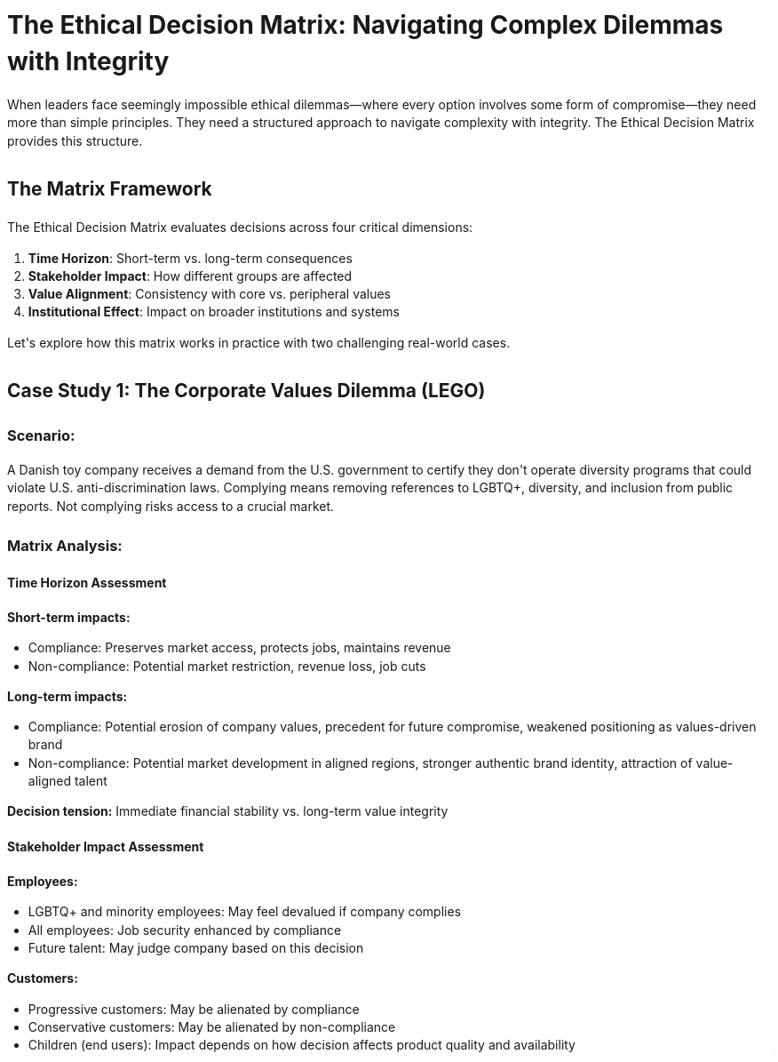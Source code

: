 # The Ethical Decision Matrix: Navigating Complex Dilemmas with Integrity

When leaders face seemingly impossible ethical dilemmas—where every option involves some form of compromise—they need more than simple principles. They need a structured approach to navigate complexity with integrity. The Ethical Decision Matrix provides this structure.

## The Matrix Framework

The Ethical Decision Matrix evaluates decisions across four critical dimensions:

1. **Time Horizon**: Short-term vs. long-term consequences
2. **Stakeholder Impact**: How different groups are affected
3. **Value Alignment**: Consistency with core vs. peripheral values
4. **Institutional Effect**: Impact on broader institutions and systems

Let's explore how this matrix works in practice with two challenging real-world cases.

## Case Study 1: The Corporate Values Dilemma (LEGO)

### Scenario:
A Danish toy company receives a demand from the U.S. government to certify they don't operate diversity programs that could violate U.S. anti-discrimination laws. Complying means removing references to LGBTQ+, diversity, and inclusion from public reports. Not complying risks access to a crucial market.

### Matrix Analysis:

#### Time Horizon Assessment
**Short-term impacts:**
- Compliance: Preserves market access, protects jobs, maintains revenue
- Non-compliance: Potential market restriction, revenue loss, job cuts

**Long-term impacts:**
- Compliance: Potential erosion of company values, precedent for future compromise, weakened positioning as values-driven brand
- Non-compliance: Potential market development in aligned regions, stronger authentic brand identity, attraction of value-aligned talent

**Decision tension:** Immediate financial stability vs. long-term value integrity

#### Stakeholder Impact Assessment
**Employees:**
- LGBTQ+ and minority employees: May feel devalued if company complies
- All employees: Job security enhanced by compliance
- Future talent: May judge company based on this decision

**Customers:**
- Progressive customers: May be alienated by compliance
- Conservative customers: May be alienated by non-compliance
- Children (end users): Impact depends on how decision affects product quality and availability

